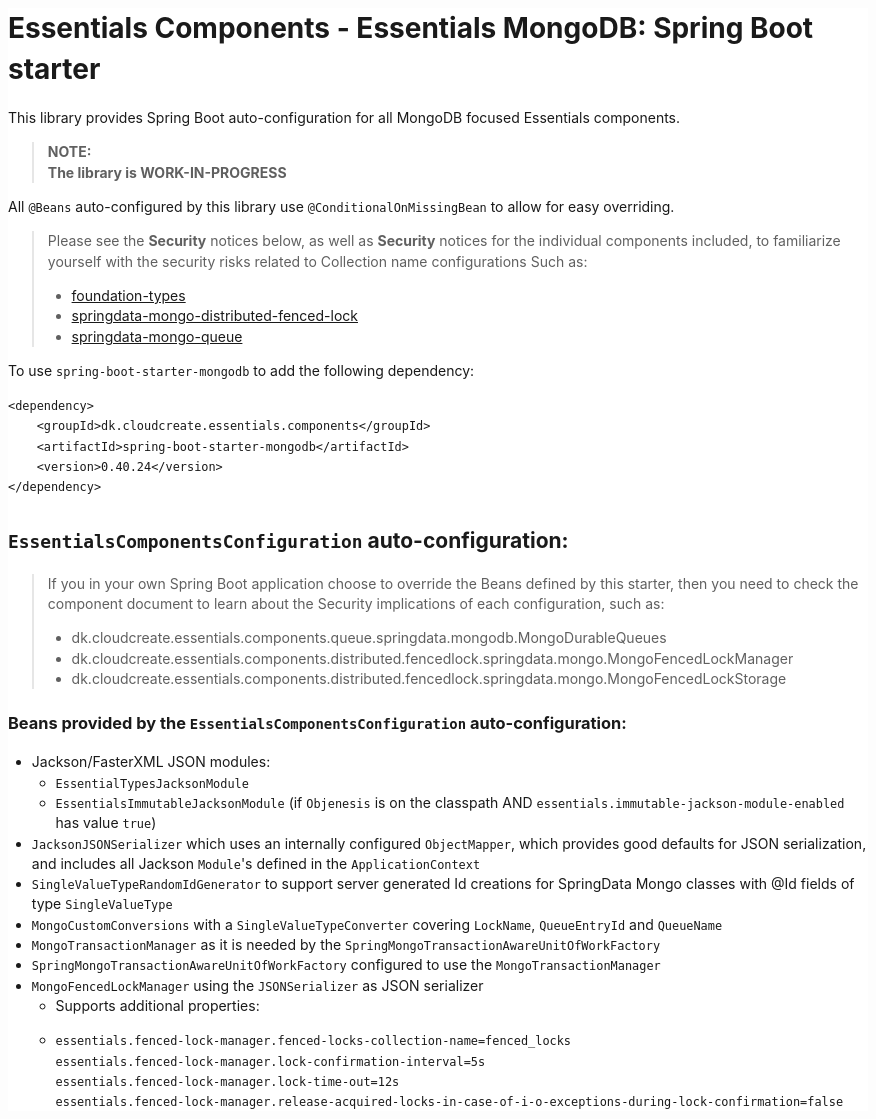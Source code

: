 # Essentials Components - Essentials MongoDB: Spring Boot starter

This library provides Spring Boot auto-configuration for all MongoDB focused Essentials components.

> **NOTE:**  
> **The library is WORK-IN-PROGRESS**

All `@Beans` auto-configured by this library use `@ConditionalOnMissingBean` to allow for easy overriding.

> Please see the **Security** notices below, as well as **Security** notices for the individual components included, to familiarize yourself with the security risks related to Collection name configurations
> Such as:
> - [foundation-types](../foundation-types/README.md)
> - [springdata-mongo-distributed-fenced-lock](../springdata-mongo-distributed-fenced-lock/README.md)
> - [springdata-mongo-queue](../springdata-mongo-queue/README.md)

To use `spring-boot-starter-mongodb` to add the following dependency:
```
<dependency>
    <groupId>dk.cloudcreate.essentials.components</groupId>
    <artifactId>spring-boot-starter-mongodb</artifactId>
    <version>0.40.24</version>
</dependency>
```

## `EssentialsComponentsConfiguration` auto-configuration:

>If you in your own Spring Boot application choose to override the Beans defined by this starter,
then you need to check the component document to learn about the Security implications of each configuration, such as:
> - dk.cloudcreate.essentials.components.queue.springdata.mongodb.MongoDurableQueues
> - dk.cloudcreate.essentials.components.distributed.fencedlock.springdata.mongo.MongoFencedLockManager
> - dk.cloudcreate.essentials.components.distributed.fencedlock.springdata.mongo.MongoFencedLockStorage

### Beans provided by the `EssentialsComponentsConfiguration` auto-configuration:
- Jackson/FasterXML JSON modules:
    - `EssentialTypesJacksonModule`
    - `EssentialsImmutableJacksonModule` (if `Objenesis` is on the classpath AND `essentials.immutable-jackson-module-enabled` has value `true`)
- `JacksonJSONSerializer` which uses an internally configured `ObjectMapper`, which provides good defaults for JSON serialization, and includes all Jackson `Module`'s defined in the `ApplicationContext`
- `SingleValueTypeRandomIdGenerator` to support server generated Id creations for SpringData Mongo classes with @Id fields of type `SingleValueType`
- `MongoCustomConversions` with a `SingleValueTypeConverter` covering `LockName`, `QueueEntryId` and `QueueName`
- `MongoTransactionManager` as it is needed by the `SpringMongoTransactionAwareUnitOfWorkFactory`
- `SpringMongoTransactionAwareUnitOfWorkFactory` configured to use the `MongoTransactionManager`
- `MongoFencedLockManager` using the `JSONSerializer` as JSON serializer
  - Supports additional properties:
  - ```
    essentials.fenced-lock-manager.fenced-locks-collection-name=fenced_locks
    essentials.fenced-lock-manager.lock-confirmation-interval=5s
    essentials.fenced-lock-manager.lock-time-out=12s
    essentials.fenced-lock-manager.release-acquired-locks-in-case-of-i-o-exceptions-during-lock-confirmation=false
    ```